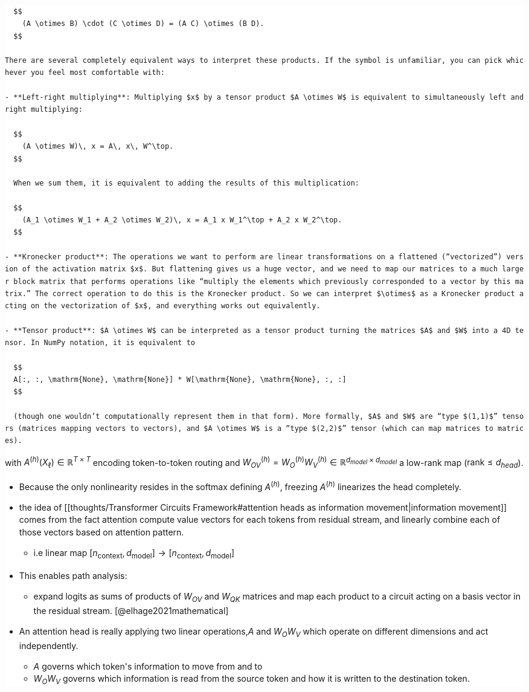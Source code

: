       $$
        (A \otimes B) \cdot (C \otimes D) = (A C) \otimes (B D).
      $$

    There are several completely equivalent ways to interpret these products. If the symbol is unfamiliar, you can pick whichever you feel most comfortable with:

    - **Left-right multiplying**: Multiplying $x$ by a tensor product $A \otimes W$ is equivalent to simultaneously left and right multiplying:

      $$
        (A \otimes W)\, x = A\, x\, W^\top.
      $$

      When we sum them, it is equivalent to adding the results of this multiplication:

      $$
        (A_1 \otimes W_1 + A_2 \otimes W_2)\, x = A_1 x W_1^\top + A_2 x W_2^\top.
      $$

    - **Kronecker product**: The operations we want to perform are linear transformations on a flattened (“vectorized”) version of the activation matrix $x$. But flattening gives us a huge vector, and we need to map our matrices to a much larger block matrix that performs operations like “multiply the elements which previously corresponded to a vector by this matrix.” The correct operation to do this is the Kronecker product. So we can interpret $\otimes$ as a Kronecker product acting on the vectorization of $x$, and everything works out equivalently.

    - **Tensor product**: $A \otimes W$ can be interpreted as a tensor product turning the matrices $A$ and $W$ into a 4D tensor. In NumPy notation, it is equivalent to

      $$
      A[:, :, \mathrm{None}, \mathrm{None}] * W[\mathrm{None}, \mathrm{None}, :, :]
      $$

      (though one wouldn’t computationally represent them in that form). More formally, $A$ and $W$ are “type $(1,1)$” tensors (matrices mapping vectors to vectors), and $A \otimes W$ is a “type $(2,2)$” tensor (which can map matrices to matrices).

with $A^{(h)}(X_{\ell})\in\mathbb{R}^{T\times T}$ encoding token-to-token routing and $W_{OV}^{(h)} = W_O^{(h)}W_V^{(h)}\in\mathbb{R}^{d_{model}\times d_{model}}$ a low-rank map ($\mathrm{rank} \le d_{head}$).

- Because the only nonlinearity resides in the softmax defining $A^{(h)}$, freezing $A^{(h)}$ linearizes the head completely.
- the idea of [[thoughts/Transformer Circuits Framework#attention heads as information movement|information movement]] comes from the fact attention compute value vectors for each tokens from residual stream, and linearly combine each of those vectors based on attention pattern.
  - i.e linear map $[n_\text{context}, d_{\text{model}}] \to [n_{\text{context}}, d_{\text{model}}]$
- This enables path analysis:
  - expand logits as sums of products of $W_{OV}$ and $W_{QK}$ matrices and map each product to a circuit acting on a basis vector in the residual stream. [@elhage2021mathematical]

- An attention head is really applying two linear operations,$A$ and $W_O W_V$ which operate on different dimensions and act independently.
  - $A$ governs which token's information to move from and to
  - $W_O W_V$ governs which information is read from the source token and how it is written to the destination token.


[^embed-proof]: The argument simply states that the column space of $E$ (token features) and the span of positional vectors intersect only at the zero vector. Thus the only way a token difference can equal a positional difference is if both sides vanish, forcing the tokens and positions to match.
[^layernorm-proof]: Taking derivatives shows layer norm subtracts the mean direction and rescales by variance. The Jacobian therefore projects onto the mean-zero hyperplane while applying the learned gain $\gamma$, which is the linear approximation used in analyses.
[^path-proof]: Expanding the residual recursion is equivalent to unrolling a power series: every term corresponds to a path that alternates attention and MLP updates before finally mapping to logits via $W_U$.
[^geva-proof]: Geva et al. show that each neuron behaves like a key–value pair: $K_j$ is a key direction, the activation gate decides whether to fire it, and $v_j$ is the value written back. Summing $a_j v_j$ across neurons reconstructs the residual update while exposing where features overlap.
[^privileged-proof]: Conjugating $W_{OV}^{(h)}$ by its eigenbasis just rotates into coordinates where the operator is diagonal. Any downstream linear probe composes in the same way, so analyzing logits in that basis preserves the output while making feature axes explicit.
[^moe-proof]: When the router enforces equal traffic per expert, the Gram matrix $R^\top R$ becomes diagonal. This means expert activations do not interfere (off-diagonal zero) and each diagonal entry reflects uniform utilisation, the condition required by the balancing loss.
[^birkhoff]: The Birkhoff polytope is the convex hull of permutation matrices. Any row-stochastic attention matrix (non-negative rows summing to one) lies inside it, meaning attention can be interpreted as a probabilistic mixture of permutations that route information between tokens (with causality enforced via masking).
[^sigma-footnote]: Singular values measure how much an operator stretches orthogonal directions; plotting them on a log scale reveals how quickly the energy decays. Interpreting $\sigma_i^2$ as variances explains why effective rank and cumulative energy summarise the head’s behaviour.